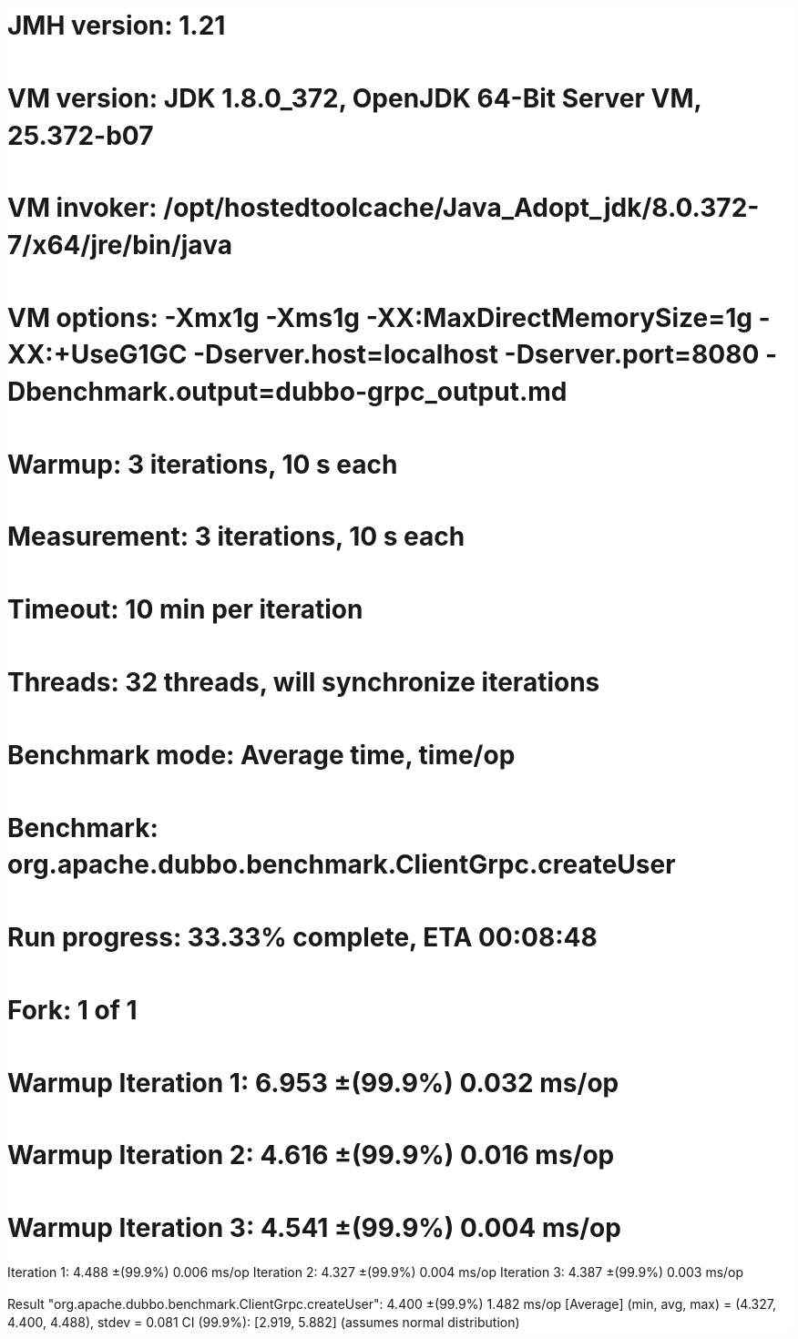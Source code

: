 
# JMH version: 1.21
# VM version: JDK 1.8.0_372, OpenJDK 64-Bit Server VM, 25.372-b07
# VM invoker: /opt/hostedtoolcache/Java_Adopt_jdk/8.0.372-7/x64/jre/bin/java
# VM options: -Xmx1g -Xms1g -XX:MaxDirectMemorySize=1g -XX:+UseG1GC -Dserver.host=localhost -Dserver.port=8080 -Dbenchmark.output=dubbo-grpc_output.md
# Warmup: 3 iterations, 10 s each
# Measurement: 3 iterations, 10 s each
# Timeout: 10 min per iteration
# Threads: 32 threads, will synchronize iterations
# Benchmark mode: Average time, time/op
# Benchmark: org.apache.dubbo.benchmark.ClientGrpc.createUser

# Run progress: 33.33% complete, ETA 00:08:48
# Fork: 1 of 1
# Warmup Iteration   1: 6.953 ±(99.9%) 0.032 ms/op
# Warmup Iteration   2: 4.616 ±(99.9%) 0.016 ms/op
# Warmup Iteration   3: 4.541 ±(99.9%) 0.004 ms/op
Iteration   1: 4.488 ±(99.9%) 0.006 ms/op
Iteration   2: 4.327 ±(99.9%) 0.004 ms/op
Iteration   3: 4.387 ±(99.9%) 0.003 ms/op


Result "org.apache.dubbo.benchmark.ClientGrpc.createUser":
  4.400 ±(99.9%) 1.482 ms/op [Average]
  (min, avg, max) = (4.327, 4.400, 4.488), stdev = 0.081
  CI (99.9%): [2.919, 5.882] (assumes normal distribution)
